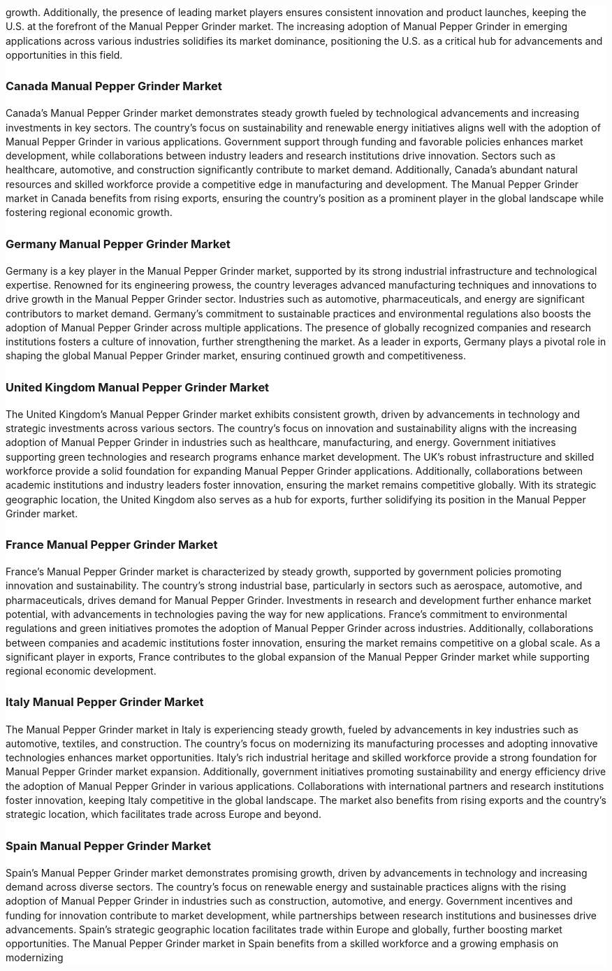 growth. Additionally, the presence of leading market players ensures consistent innovation and product launches, keeping the U.S. at the forefront of the Manual Pepper Grinder market. The increasing adoption of Manual Pepper Grinder in emerging applications across various industries solidifies its market dominance, positioning the U.S. as a critical hub for advancements and opportunities in this field.</p><h3>Canada Manual Pepper Grinder Market</h3><p>Canada&rsquo;s Manual Pepper Grinder market demonstrates steady growth fueled by technological advancements and increasing investments in key sectors. The country&rsquo;s focus on sustainability and renewable energy initiatives aligns well with the adoption of Manual Pepper Grinder in various applications. Government support through funding and favorable policies enhances market development, while collaborations between industry leaders and research institutions drive innovation. Sectors such as healthcare, automotive, and construction significantly contribute to market demand. Additionally, Canada&rsquo;s abundant natural resources and skilled workforce provide a competitive edge in manufacturing and development. The Manual Pepper Grinder market in Canada benefits from rising exports, ensuring the country&rsquo;s position as a prominent player in the global landscape while fostering regional economic growth.</p><h3>Germany Manual Pepper Grinder Market</h3><p>Germany is a key player in the Manual Pepper Grinder market, supported by its strong industrial infrastructure and technological expertise. Renowned for its engineering prowess, the country leverages advanced manufacturing techniques and innovations to drive growth in the Manual Pepper Grinder sector. Industries such as automotive, pharmaceuticals, and energy are significant contributors to market demand. Germany&rsquo;s commitment to sustainable practices and environmental regulations also boosts the adoption of Manual Pepper Grinder across multiple applications. The presence of globally recognized companies and research institutions fosters a culture of innovation, further strengthening the market. As a leader in exports, Germany plays a pivotal role in shaping the global Manual Pepper Grinder market, ensuring continued growth and competitiveness.</p><h3>United Kingdom Manual Pepper Grinder Market</h3><p>The United Kingdom&rsquo;s Manual Pepper Grinder market exhibits consistent growth, driven by advancements in technology and strategic investments across various sectors. The country&rsquo;s focus on innovation and sustainability aligns with the increasing adoption of Manual Pepper Grinder in industries such as healthcare, manufacturing, and energy. Government initiatives supporting green technologies and research programs enhance market development. The UK&rsquo;s robust infrastructure and skilled workforce provide a solid foundation for expanding Manual Pepper Grinder applications. Additionally, collaborations between academic institutions and industry leaders foster innovation, ensuring the market remains competitive globally. With its strategic geographic location, the United Kingdom also serves as a hub for exports, further solidifying its position in the Manual Pepper Grinder market.</p><h3>France Manual Pepper Grinder Market</h3><p>France&rsquo;s Manual Pepper Grinder market is characterized by steady growth, supported by government policies promoting innovation and sustainability. The country&rsquo;s strong industrial base, particularly in sectors such as aerospace, automotive, and pharmaceuticals, drives demand for Manual Pepper Grinder. Investments in research and development further enhance market potential, with advancements in technologies paving the way for new applications. France&rsquo;s commitment to environmental regulations and green initiatives promotes the adoption of Manual Pepper Grinder across industries. Additionally, collaborations between companies and academic institutions foster innovation, ensuring the market remains competitive on a global scale. As a significant player in exports, France contributes to the global expansion of the Manual Pepper Grinder market while supporting regional economic development.</p><h3>Italy Manual Pepper Grinder Market</h3><p>The Manual Pepper Grinder market in Italy is experiencing steady growth, fueled by advancements in key industries such as automotive, textiles, and construction. The country&rsquo;s focus on modernizing its manufacturing processes and adopting innovative technologies enhances market opportunities. Italy&rsquo;s rich industrial heritage and skilled workforce provide a strong foundation for Manual Pepper Grinder market expansion. Additionally, government initiatives promoting sustainability and energy efficiency drive the adoption of Manual Pepper Grinder in various applications. Collaborations with international partners and research institutions foster innovation, keeping Italy competitive in the global landscape. The market also benefits from rising exports and the country&rsquo;s strategic location, which facilitates trade across Europe and beyond.</p><h3>Spain Manual Pepper Grinder Market</h3><p>Spain&rsquo;s Manual Pepper Grinder market demonstrates promising growth, driven by advancements in technology and increasing demand across diverse sectors. The country&rsquo;s focus on renewable energy and sustainable practices aligns with the rising adoption of Manual Pepper Grinder in industries such as construction, automotive, and energy. Government incentives and funding for innovation contribute to market development, while partnerships between research institutions and businesses drive advancements. Spain&rsquo;s strategic geographic location facilitates trade within Europe and globally, further boosting market opportunities. The Manual Pepper Grinder market in Spain benefits from a skilled workforce and a growing emphasis on modernizing